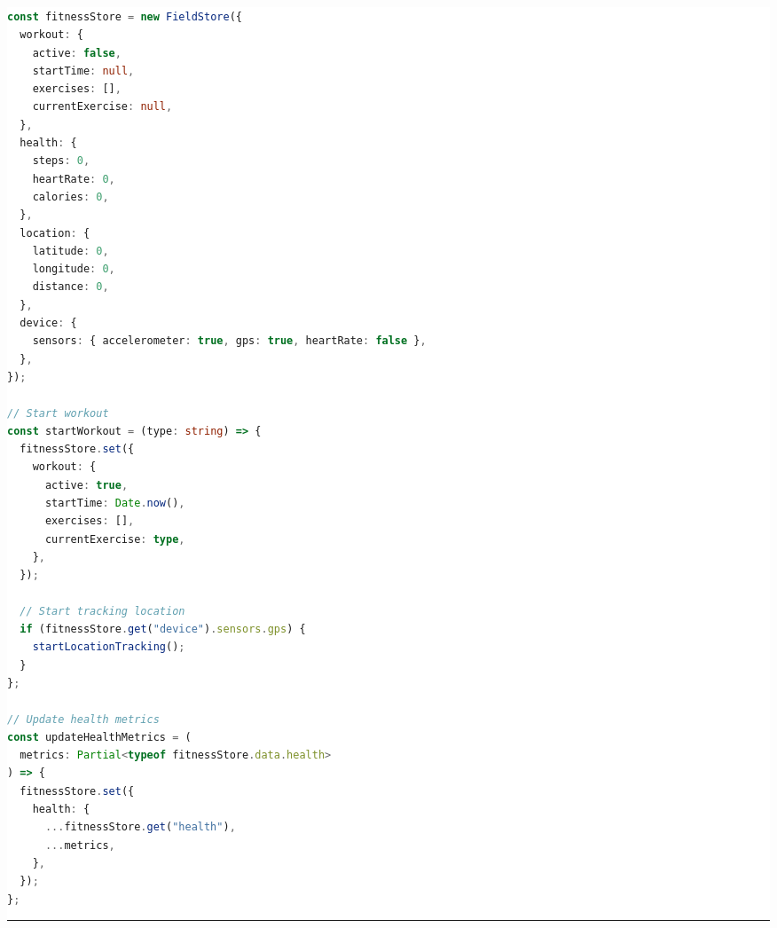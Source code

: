 ```typescript
const fitnessStore = new FieldStore({
  workout: {
    active: false,
    startTime: null,
    exercises: [],
    currentExercise: null,
  },
  health: {
    steps: 0,
    heartRate: 0,
    calories: 0,
  },
  location: {
    latitude: 0,
    longitude: 0,
    distance: 0,
  },
  device: {
    sensors: { accelerometer: true, gps: true, heartRate: false },
  },
});

// Start workout
const startWorkout = (type: string) => {
  fitnessStore.set({
    workout: {
      active: true,
      startTime: Date.now(),
      exercises: [],
      currentExercise: type,
    },
  });

  // Start tracking location
  if (fitnessStore.get("device").sensors.gps) {
    startLocationTracking();
  }
};

// Update health metrics
const updateHealthMetrics = (
  metrics: Partial<typeof fitnessStore.data.health>
) => {
  fitnessStore.set({
    health: {
      ...fitnessStore.get("health"),
      ...metrics,
    },
  });
};
```

---